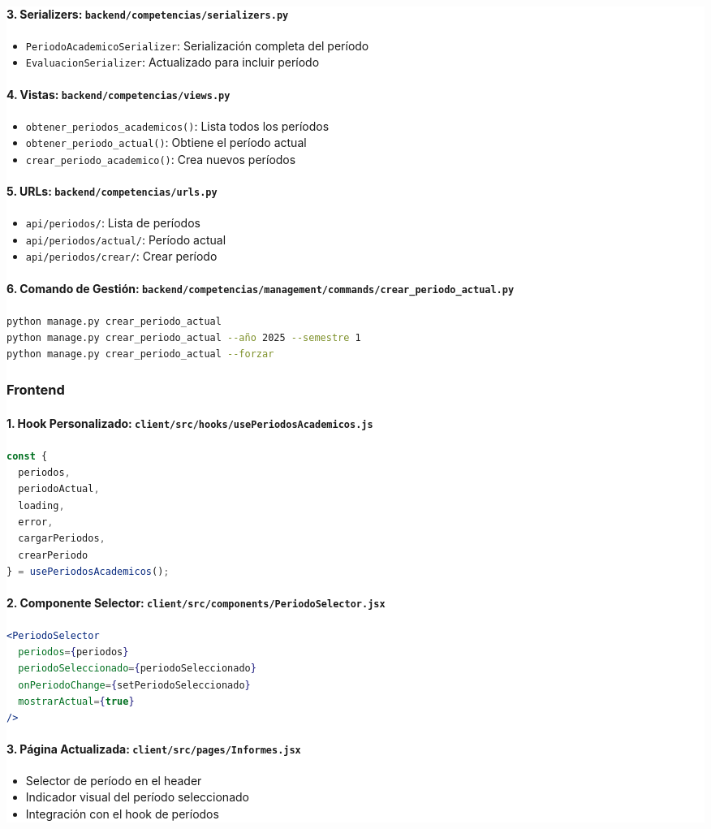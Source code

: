 #### 3. **Serializers: `backend/competencias/serializers.py`**
- `PeriodoAcademicoSerializer`: Serialización completa del período
- `EvaluacionSerializer`: Actualizado para incluir período

#### 4. **Vistas: `backend/competencias/views.py`**
- `obtener_periodos_academicos()`: Lista todos los períodos
- `obtener_periodo_actual()`: Obtiene el período actual
- `crear_periodo_academico()`: Crea nuevos períodos

#### 5. **URLs: `backend/competencias/urls.py`**
- `api/periodos/`: Lista de períodos
- `api/periodos/actual/`: Período actual
- `api/periodos/crear/`: Crear período

#### 6. **Comando de Gestión: `backend/competencias/management/commands/crear_periodo_actual.py`**
```bash
python manage.py crear_periodo_actual
python manage.py crear_periodo_actual --año 2025 --semestre 1
python manage.py crear_periodo_actual --forzar
```

### **Frontend**

#### 1. **Hook Personalizado: `client/src/hooks/usePeriodosAcademicos.js`**
```javascript
const { 
  periodos, 
  periodoActual, 
  loading, 
  error,
  cargarPeriodos,
  crearPeriodo 
} = usePeriodosAcademicos();
```

#### 2. **Componente Selector: `client/src/components/PeriodoSelector.jsx`**
```jsx
<PeriodoSelector
  periodos={periodos}
  periodoSeleccionado={periodoSeleccionado}
  onPeriodoChange={setPeriodoSeleccionado}
  mostrarActual={true}
/>
```

#### 3. **Página Actualizada: `client/src/pages/Informes.jsx`**
- Selector de período en el header
- Indicador visual del período seleccionado
- Integración con el hook de períodos
